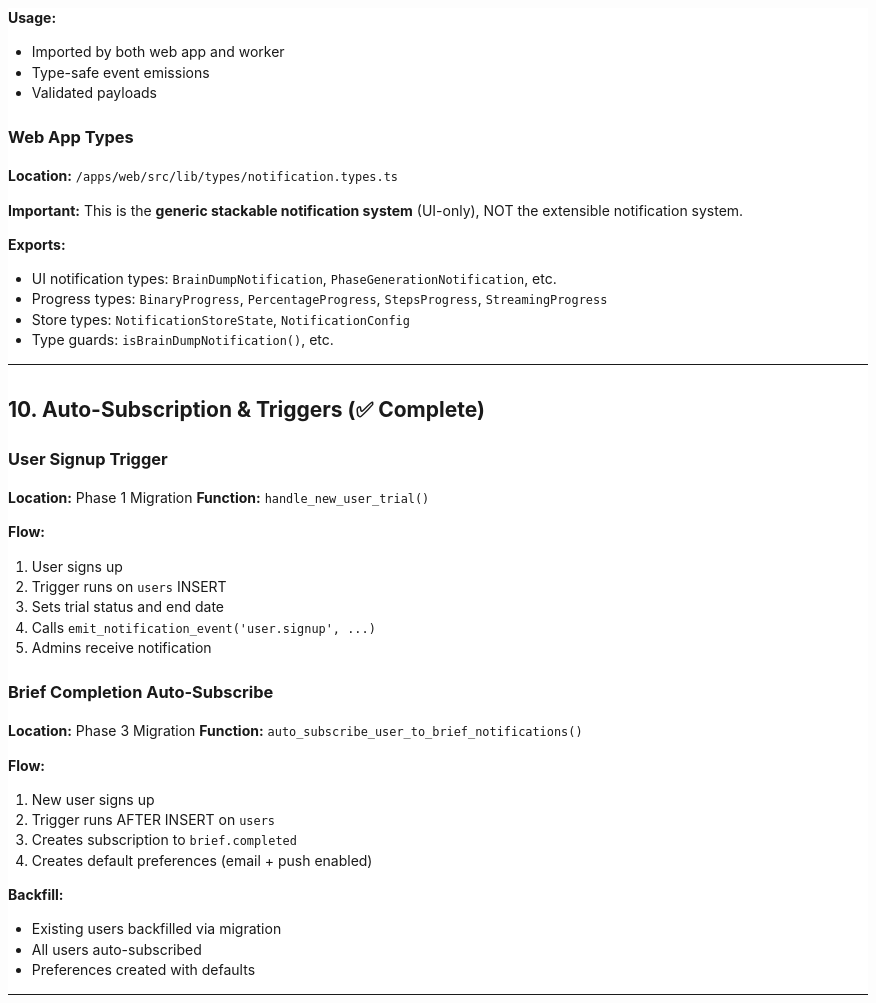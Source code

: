 **Usage:**

- Imported by both web app and worker
- Type-safe event emissions
- Validated payloads

### Web App Types

**Location:** `/apps/web/src/lib/types/notification.types.ts`

**Important:** This is the **generic stackable notification system** (UI-only), NOT the extensible notification system.

**Exports:**

- UI notification types: `BrainDumpNotification`, `PhaseGenerationNotification`, etc.
- Progress types: `BinaryProgress`, `PercentageProgress`, `StepsProgress`, `StreamingProgress`
- Store types: `NotificationStoreState`, `NotificationConfig`
- Type guards: `isBrainDumpNotification()`, etc.

---

## 10. Auto-Subscription & Triggers (✅ Complete)

### User Signup Trigger

**Location:** Phase 1 Migration
**Function:** `handle_new_user_trial()`

**Flow:**

1. User signs up
2. Trigger runs on `users` INSERT
3. Sets trial status and end date
4. Calls `emit_notification_event('user.signup', ...)`
5. Admins receive notification

### Brief Completion Auto-Subscribe

**Location:** Phase 3 Migration
**Function:** `auto_subscribe_user_to_brief_notifications()`

**Flow:**

1. New user signs up
2. Trigger runs AFTER INSERT on `users`
3. Creates subscription to `brief.completed`
4. Creates default preferences (email + push enabled)

**Backfill:**

- Existing users backfilled via migration
- All users auto-subscribed
- Preferences created with defaults

---
